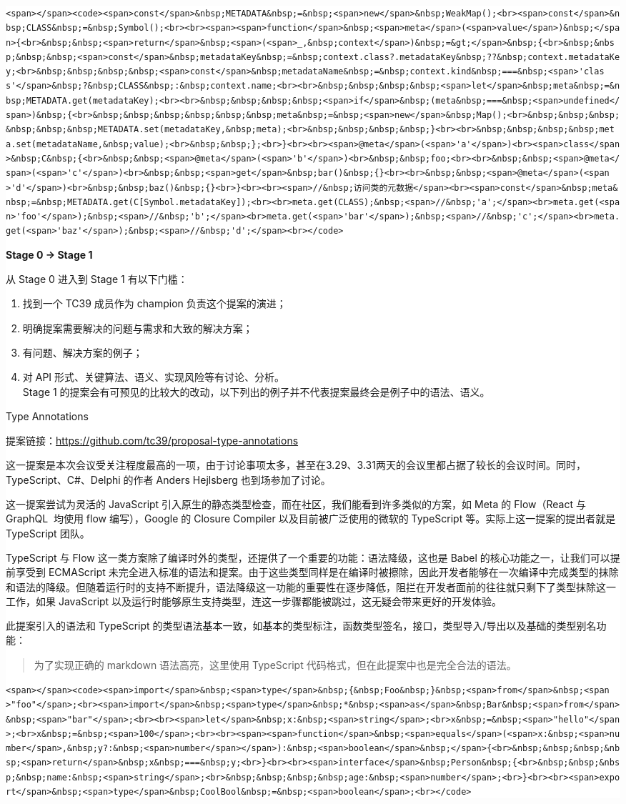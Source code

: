 
```
<span></span><code><span>const</span>&nbsp;METADATA&nbsp;=&nbsp;<span>new</span>&nbsp;WeakMap();<br><span>const</span>&nbsp;CLASS&nbsp;=&nbsp;Symbol();<br><br><span><span>function</span>&nbsp;<span>meta</span>(<span>value</span>)&nbsp;</span>{<br>&nbsp;&nbsp;<span>return</span>&nbsp;<span>(<span>_,&nbsp;context</span>)&nbsp;=&gt;</span>&nbsp;{<br>&nbsp;&nbsp;&nbsp;&nbsp;<span>const</span>&nbsp;metadataKey&nbsp;=&nbsp;context.class?.metadataKey&nbsp;??&nbsp;context.metadataKey;<br>&nbsp;&nbsp;&nbsp;&nbsp;<span>const</span>&nbsp;metadataName&nbsp;=&nbsp;context.kind&nbsp;===&nbsp;<span>'class'</span>&nbsp;?&nbsp;CLASS&nbsp;:&nbsp;context.name;<br><br>&nbsp;&nbsp;&nbsp;&nbsp;<span>let</span>&nbsp;meta&nbsp;=&nbsp;METADATA.get(metadataKey);<br><br>&nbsp;&nbsp;&nbsp;&nbsp;<span>if</span>&nbsp;(meta&nbsp;===&nbsp;<span>undefined</span>)&nbsp;{<br>&nbsp;&nbsp;&nbsp;&nbsp;&nbsp;&nbsp;meta&nbsp;=&nbsp;<span>new</span>&nbsp;Map();<br>&nbsp;&nbsp;&nbsp;&nbsp;&nbsp;&nbsp;METADATA.set(metadataKey,&nbsp;meta);<br>&nbsp;&nbsp;&nbsp;&nbsp;}<br><br>&nbsp;&nbsp;&nbsp;&nbsp;meta.set(metadataName,&nbsp;value);<br>&nbsp;&nbsp;};<br>}<br><br><span>@meta</span>(<span>'a'</span>)<br><span>class</span>&nbsp;C&nbsp;{<br>&nbsp;&nbsp;<span>@meta</span>(<span>'b'</span>)<br>&nbsp;&nbsp;foo;<br><br>&nbsp;&nbsp;<span>@meta</span>(<span>'c'</span>)<br>&nbsp;&nbsp;<span>get</span>&nbsp;bar()&nbsp;{}<br><br>&nbsp;&nbsp;<span>@meta</span>(<span>'d'</span>)<br>&nbsp;&nbsp;baz()&nbsp;{}<br>}<br><br><span>//&nbsp;访问类的元数据</span><br><span>const</span>&nbsp;meta&nbsp;=&nbsp;METADATA.get(C[Symbol.metadataKey]);<br><br>meta.get(CLASS);&nbsp;<span>//&nbsp;'a';</span><br>meta.get(<span>'foo'</span>);&nbsp;<span>//&nbsp;'b';</span><br>meta.get(<span>'bar'</span>);&nbsp;<span>//&nbsp;'c';</span><br>meta.get(<span>'baz'</span>);&nbsp;<span>//&nbsp;'d';</span><br></code>
```

**Stage 0 → Stage 1**

从 Stage 0 进入到 Stage 1 有以下门槛：

1.  找到一个 TC39 成员作为 champion 负责这个提案的演进；
    
2.  明确提案需要解决的问题与需求和大致的解决方案；
    
3.  有问题、解决方案的例子；
    
4.  对 API 形式、关键算法、语义、实现风险等有讨论、分析。  
    Stage 1 的提案会有可预见的比较大的改动，以下列出的例子并不代表提案最终会是例子中的语法、语义。
    

Type Annotations

提案链接：https://github.com/tc39/proposal-type-annotations

这一提案是本次会议受关注程度最高的一项，由于讨论事项太多，甚至在3.29、3.31两天的会议里都占据了较长的会议时间。同时，TypeScript、C#、Delphi 的作者 Anders Hejlsberg 也到场参加了讨论。

这一提案尝试为灵活的 JavaScript 引入原生的静态类型检查，而在社区，我们能看到许多类似的方案，如 Meta 的 Flow（React 与 GraphQL  均使用 flow 编写），Google 的 Closure Compiler 以及目前被广泛使用的微软的 TypeScript 等。实际上这一提案的提出者就是 TypeScript 团队。

TypeScript 与 Flow 这一类方案除了编译时外的类型，还提供了一个重要的功能：语法降级，这也是 Babel 的核心功能之一，让我们可以提前享受到 ECMAScript 未完全进入标准的语法和提案。由于这些类型同样是在编译时被擦除，因此开发者能够在一次编译中完成类型的抹除和语法的降级。但随着运行时的支持不断提升，语法降级这一功能的重要性在逐步降低，阻拦在开发者面前的往往就只剩下了类型抹除这一工作，如果 JavaScript 以及运行时能够原生支持类型，连这一步骤都能被跳过，这无疑会带来更好的开发体验。

此提案引入的语法和 TypeScript 的类型语法基本一致，如基本的类型标注，函数类型签名，接口，类型导入/导出以及基础的类型别名功能：

> 为了实现正确的 markdown 语法高亮，这里使用 TypeScript 代码格式，但在此提案中也是完全合法的语法。

```
<span></span><code><span>import</span>&nbsp;<span>type</span>&nbsp;{&nbsp;Foo&nbsp;}&nbsp;<span>from</span>&nbsp;<span>"foo"</span>;<br><span>import</span>&nbsp;<span>type</span>&nbsp;*&nbsp;<span>as</span>&nbsp;Bar&nbsp;<span>from</span>&nbsp;<span>"bar"</span>;<br><br><span>let</span>&nbsp;x:&nbsp;<span>string</span>;<br>x&nbsp;=&nbsp;<span>"hello"</span>;<br>x&nbsp;=&nbsp;<span>100</span>;<br><br><span><span>function</span>&nbsp;<span>equals</span>(<span>x:&nbsp;<span>number</span>,&nbsp;y?:&nbsp;<span>number</span></span>):&nbsp;<span>boolean</span>&nbsp;</span>{<br>&nbsp;&nbsp;&nbsp;&nbsp;<span>return</span>&nbsp;x&nbsp;===&nbsp;y;<br>}<br><br><span>interface</span>&nbsp;Person&nbsp;{<br>&nbsp;&nbsp;&nbsp;&nbsp;name:&nbsp;<span>string</span>;<br>&nbsp;&nbsp;&nbsp;&nbsp;age:&nbsp;<span>number</span>;<br>}<br><br><span>export</span>&nbsp;<span>type</span>&nbsp;CoolBool&nbsp;=&nbsp;<span>boolean</span>;<br></code>
```
